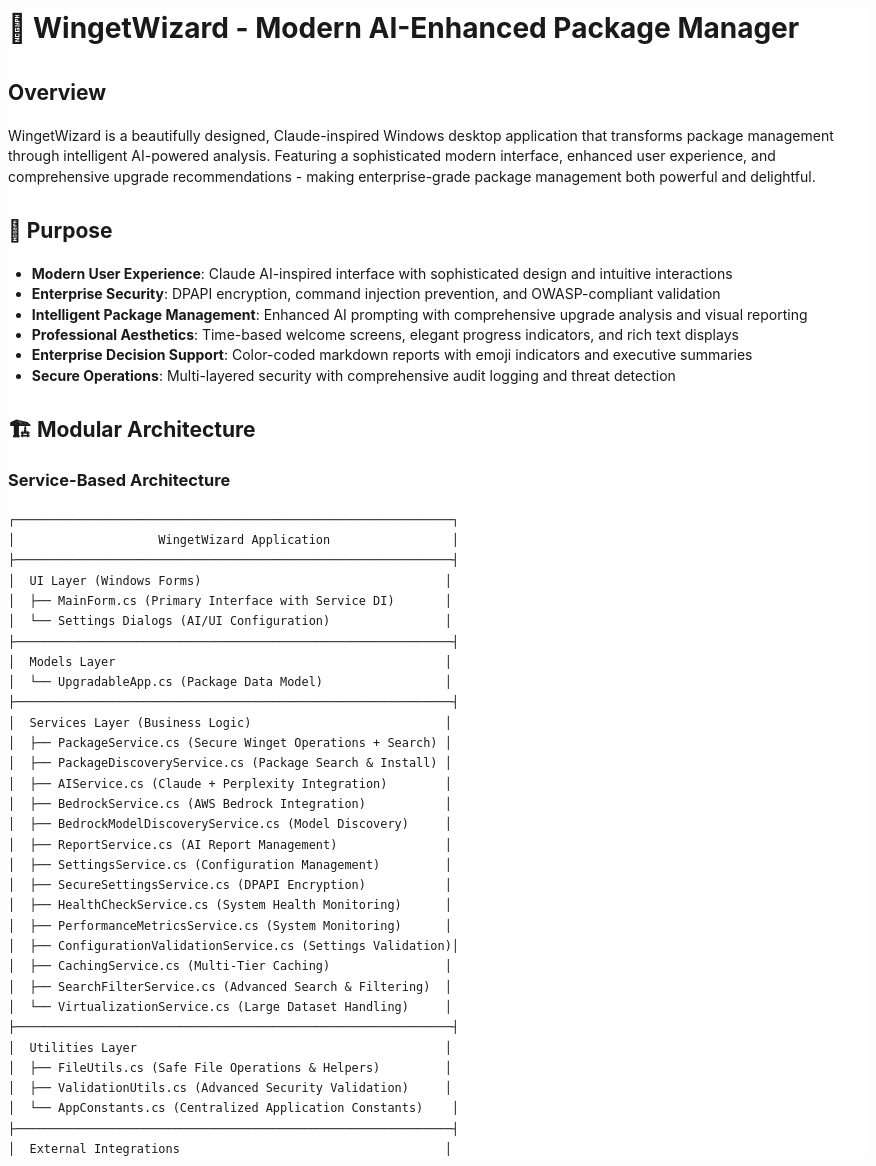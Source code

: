 # 🧿 WingetWizard - Modern AI-Enhanced Package Manager

## Overview

WingetWizard is a beautifully designed, Claude-inspired Windows desktop application that transforms package management through intelligent AI-powered analysis. Featuring a sophisticated modern interface, enhanced user experience, and comprehensive upgrade recommendations - making enterprise-grade package management both powerful and delightful.

## 🎯 Purpose

- **Modern User Experience**: Claude AI-inspired interface with sophisticated design and intuitive interactions
- **Enterprise Security**: DPAPI encryption, command injection prevention, and OWASP-compliant validation
- **Intelligent Package Management**: Enhanced AI prompting with comprehensive upgrade analysis and visual reporting
- **Professional Aesthetics**: Time-based welcome screens, elegant progress indicators, and rich text displays
- **Enterprise Decision Support**: Color-coded markdown reports with emoji indicators and executive summaries
- **Secure Operations**: Multi-layered security with comprehensive audit logging and threat detection

## 🏗️ Modular Architecture

### Service-Based Architecture

```
┌─────────────────────────────────────────────────────────────┐
│                    WingetWizard Application                 │
├─────────────────────────────────────────────────────────────┤
│  UI Layer (Windows Forms)                                  │
│  ├── MainForm.cs (Primary Interface with Service DI)       │
│  └── Settings Dialogs (AI/UI Configuration)                │
├─────────────────────────────────────────────────────────────┤
│  Models Layer                                              │
│  └── UpgradableApp.cs (Package Data Model)                 │
├─────────────────────────────────────────────────────────────┤
│  Services Layer (Business Logic)                           │
│  ├── PackageService.cs (Secure Winget Operations + Search) │
│  ├── PackageDiscoveryService.cs (Package Search & Install) │
│  ├── AIService.cs (Claude + Perplexity Integration)        │
│  ├── BedrockService.cs (AWS Bedrock Integration)           │
│  ├── BedrockModelDiscoveryService.cs (Model Discovery)     │
│  ├── ReportService.cs (AI Report Management)               │
│  ├── SettingsService.cs (Configuration Management)         │
│  ├── SecureSettingsService.cs (DPAPI Encryption)           │
│  ├── HealthCheckService.cs (System Health Monitoring)      │
│  ├── PerformanceMetricsService.cs (System Monitoring)      │
│  ├── ConfigurationValidationService.cs (Settings Validation)│
│  ├── CachingService.cs (Multi-Tier Caching)                │
│  ├── SearchFilterService.cs (Advanced Search & Filtering)  │
│  └── VirtualizationService.cs (Large Dataset Handling)     │
├─────────────────────────────────────────────────────────────┤
│  Utilities Layer                                           │
│  ├── FileUtils.cs (Safe File Operations & Helpers)         │
│  ├── ValidationUtils.cs (Advanced Security Validation)     │
│  └── AppConstants.cs (Centralized Application Constants)    │
├─────────────────────────────────────────────────────────────┤
│  External Integrations                                     │
```